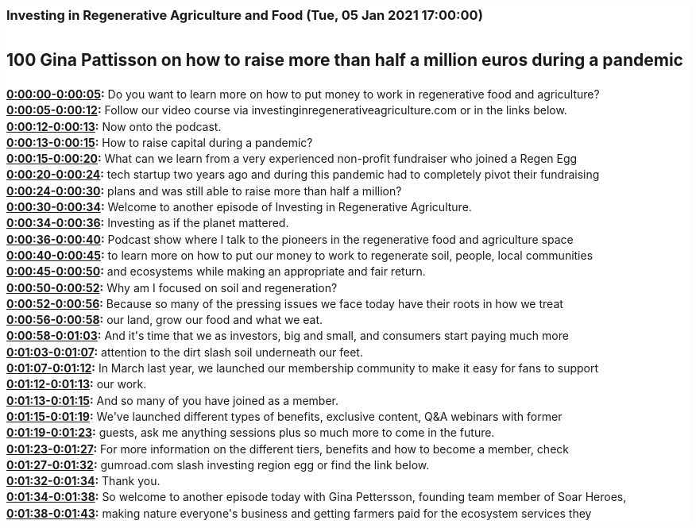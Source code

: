 ### Investing in Regenerative Agriculture and Food  (Tue, 05 Jan 2021 17:00:00)
## 100 Gina Pattisson on how to raise more than half a million euros during a pandemic  
**[0:00:00-0:00:05](https://investinginregenerativeagriculture.com/2021/01/05/gina-pattinson#t=0:00:00):**  Do you want to learn more on how to put money to work in regenerative food and agriculture?  
**[0:00:05-0:00:12](https://investinginregenerativeagriculture.com/2021/01/05/gina-pattinson#t=0:00:05):**  Follow our video course via investinginregenerativeagriculture.com or in the links below.  
**[0:00:12-0:00:13](https://investinginregenerativeagriculture.com/2021/01/05/gina-pattinson#t=0:00:12):**  Now onto the podcast.  
**[0:00:13-0:00:15](https://investinginregenerativeagriculture.com/2021/01/05/gina-pattinson#t=0:00:13):**  How to raise capital during a pandemic?  
**[0:00:15-0:00:20](https://investinginregenerativeagriculture.com/2021/01/05/gina-pattinson#t=0:00:15):**  What can we learn from a very experienced non-profit fundraiser who joined a Regen Egg  
**[0:00:20-0:00:24](https://investinginregenerativeagriculture.com/2021/01/05/gina-pattinson#t=0:00:20):**  tech startup two years ago and during this pandemic had to completely pivot their fundraising  
**[0:00:24-0:00:30](https://investinginregenerativeagriculture.com/2021/01/05/gina-pattinson#t=0:00:24):**  plans and was still able to raise more than half a million?  
**[0:00:30-0:00:34](https://investinginregenerativeagriculture.com/2021/01/05/gina-pattinson#t=0:00:30):**  Welcome to another episode of Investing in Regenerative Agriculture.  
**[0:00:34-0:00:36](https://investinginregenerativeagriculture.com/2021/01/05/gina-pattinson#t=0:00:34):**  Investing as if the planet mattered.  
**[0:00:36-0:00:40](https://investinginregenerativeagriculture.com/2021/01/05/gina-pattinson#t=0:00:36):**  Podcast show where I talk to the pioneers in the regenerative food and agriculture space  
**[0:00:40-0:00:45](https://investinginregenerativeagriculture.com/2021/01/05/gina-pattinson#t=0:00:40):**  to learn more on how to put our money to work to regenerate soil, people, local communities  
**[0:00:45-0:00:50](https://investinginregenerativeagriculture.com/2021/01/05/gina-pattinson#t=0:00:45):**  and ecosystems while making an appropriate and fair return.  
**[0:00:50-0:00:52](https://investinginregenerativeagriculture.com/2021/01/05/gina-pattinson#t=0:00:50):**  Why am I focused on soil and regeneration?  
**[0:00:52-0:00:56](https://investinginregenerativeagriculture.com/2021/01/05/gina-pattinson#t=0:00:52):**  Because so many of the pressing issues we face today have their roots in how we treat  
**[0:00:56-0:00:58](https://investinginregenerativeagriculture.com/2021/01/05/gina-pattinson#t=0:00:56):**  our land, grow our food and what we eat.  
**[0:00:58-0:01:03](https://investinginregenerativeagriculture.com/2021/01/05/gina-pattinson#t=0:00:58):**  And it's time that we as investors, big and small, and consumers start paying much more  
**[0:01:03-0:01:07](https://investinginregenerativeagriculture.com/2021/01/05/gina-pattinson#t=0:01:03):**  attention to the dirt slash soil underneath our feet.  
**[0:01:07-0:01:12](https://investinginregenerativeagriculture.com/2021/01/05/gina-pattinson#t=0:01:07):**  In March last year, we launched our membership community to make it easy for fans to support  
**[0:01:12-0:01:13](https://investinginregenerativeagriculture.com/2021/01/05/gina-pattinson#t=0:01:12):**  our work.  
**[0:01:13-0:01:15](https://investinginregenerativeagriculture.com/2021/01/05/gina-pattinson#t=0:01:13):**  And so many of you have joined as a member.  
**[0:01:15-0:01:19](https://investinginregenerativeagriculture.com/2021/01/05/gina-pattinson#t=0:01:15):**  We've launched different types of benefits, exclusive content, Q&A webinars with former  
**[0:01:19-0:01:23](https://investinginregenerativeagriculture.com/2021/01/05/gina-pattinson#t=0:01:19):**  guests, ask me anything sessions plus so much more to come in the future.  
**[0:01:23-0:01:27](https://investinginregenerativeagriculture.com/2021/01/05/gina-pattinson#t=0:01:23):**  For more information on the different tiers, benefits and how to become a member, check  
**[0:01:27-0:01:32](https://investinginregenerativeagriculture.com/2021/01/05/gina-pattinson#t=0:01:27):**  gumroad.com slash investing region egg or find the link below.  
**[0:01:32-0:01:34](https://investinginregenerativeagriculture.com/2021/01/05/gina-pattinson#t=0:01:32):**  Thank you.  
**[0:01:34-0:01:38](https://investinginregenerativeagriculture.com/2021/01/05/gina-pattinson#t=0:01:34):**  So welcome to another episode today with Gina Pettersson, founding team member of Soar Heroes,  
**[0:01:38-0:01:43](https://investinginregenerativeagriculture.com/2021/01/05/gina-pattinson#t=0:01:38):**  making nature everyone's business and getting farmers paid for the ecosystem services they  